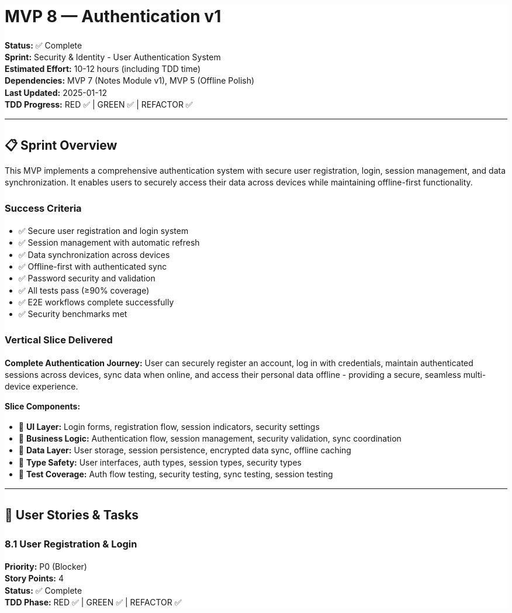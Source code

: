 # MVP 8 — Authentication v1

**Status:** ✅ Complete  
**Sprint:** Security & Identity - User Authentication System  
**Estimated Effort:** 10-12 hours (including TDD time)  
**Dependencies:** MVP 7 (Notes Module v1), MVP 5 (Offline Polish)  
**Last Updated:** 2025-01-12  
**TDD Progress:** RED ✅ | GREEN ✅ | REFACTOR ✅

---

## 📋 Sprint Overview

This MVP implements a comprehensive authentication system with secure user registration, login, session management, and data synchronization. It enables users to securely access their data across devices while maintaining offline-first functionality.

### Success Criteria

- ✅ Secure user registration and login system
- ✅ Session management with automatic refresh
- ✅ Data synchronization across devices
- ✅ Offline-first with authenticated sync
- ✅ Password security and validation
- ✅ All tests pass (≥90% coverage)
- ✅ E2E workflows complete successfully
- ✅ Security benchmarks met

### Vertical Slice Delivered

**Complete Authentication Journey:** User can securely register an account, log in with credentials, maintain authenticated sessions across devices, sync data when online, and access their personal data offline - providing a secure, seamless multi-device experience.

**Slice Components:**
- 🎨 **UI Layer:** Login forms, registration flow, session indicators, security settings
- 🧠 **Business Logic:** Authentication flow, session management, security validation, sync coordination
- 💾 **Data Layer:** User storage, session persistence, encrypted data sync, offline caching
- 🔧 **Type Safety:** User interfaces, auth types, session types, security types
- 🧪 **Test Coverage:** Auth flow testing, security testing, sync testing, session testing

---

## 🎯 User Stories & Tasks

### 8.1 User Registration & Login

**Priority:** P0 (Blocker)  
**Story Points:** 4  
**Status:** ✅ Complete  
**TDD Phase:** RED ✅ | GREEN ✅ | REFACTOR ✅

